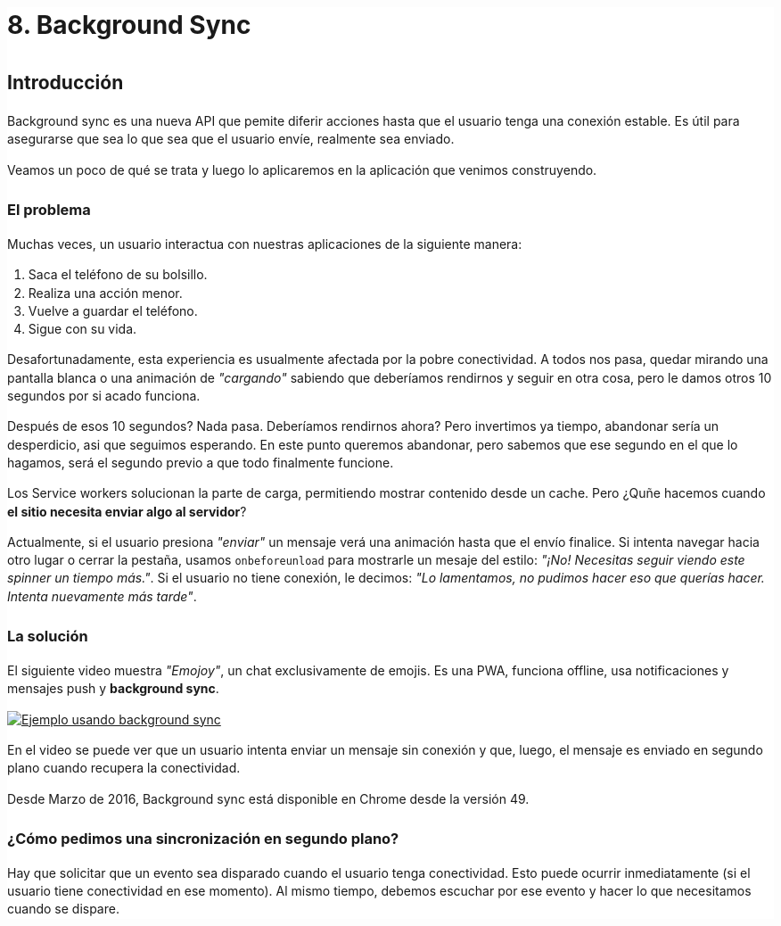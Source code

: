 # 8. Background Sync

## Introducción

Background sync es una nueva API que pemite diferir acciones hasta que el usuario tenga una conexión estable. Es útil para asegurarse que sea lo que sea que el usuario envíe, realmente sea enviado.

Veamos un poco de qué se trata y luego lo aplicaremos en la aplicación que venimos construyendo.


### El problema

Muchas veces, un usuario interactua con nuestras aplicaciones de la siguiente manera:

1. Saca el teléfono de su bolsillo.
1. Realiza una acción menor.
1. Vuelve a guardar el teléfono.
1. Sigue con su vida.

Desafortunadamente, esta experiencia es usualmente afectada por la pobre conectividad. A todos nos pasa, quedar mirando una pantalla blanca o una animación de _"cargando"_ sabiendo que deberíamos rendirnos y seguir en otra cosa, pero le damos otros 10 segundos por si acado funciona.

Después de esos 10 segundos? Nada pasa. Deberíamos rendirnos ahora? Pero invertimos ya tiempo, abandonar sería un desperdicio, asi que seguimos esperando. En este punto queremos abandonar, pero sabemos que ese segundo en el que lo hagamos, será el segundo previo a que todo finalmente funcione.

Los Service workers solucionan la parte de carga, permitiendo mostrar contenido desde un cache. Pero ¿Quñe hacemos cuando **el sitio necesita enviar algo al servidor**?

Actualmente, si el usuario presiona _"enviar"_ un mensaje verá una animación hasta que el envío finalice. Si intenta navegar hacia otro lugar o cerrar la pestaña, usamos `onbeforeunload` para mostrarle un mesaje del estilo: _"¡No! Necesitas seguir viendo este spinner un tiempo más."_. Si el usuario no tiene conexión, le decimos: _"Lo lamentamos, no pudimos hacer eso que querías hacer. Intenta nuevamente más tarde"_.


### La solución

El siguiente video muestra _"Emojoy"_, un chat exclusivamente de emojis. Es una PWA, funciona offline, usa notificaciones y mensajes push y **background sync**.
  
[![Ejemplo usando background sync](https://img.youtube.com/vi/l4e_LFozK2k/0.jpg)](https://www.youtube.com/watch?v=l4e_LFozK2k)

En el video se puede ver que un usuario intenta enviar un mensaje sin conexión y que, luego, el mensaje es enviado en segundo plano cuando recupera la conectividad.

Desde Marzo de 2016, Background sync está disponible en Chrome desde la versión 49.


### ¿Cómo pedimos una sincronización en segundo plano?

Hay que solicitar que un evento sea disparado cuando el usuario tenga conectividad. Esto puede ocurrir inmediatamente (si el usuario tiene conectividad en ese momento). Al mismo tiempo, debemos escuchar por ese evento y hacer lo que necesitamos cuando se dispare. 
